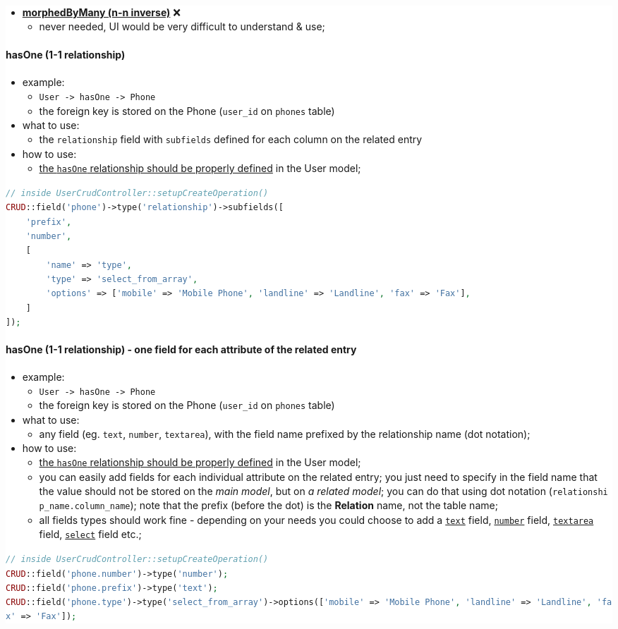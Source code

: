 - **[morphedByMany (n-n inverse)](#morphedbymany-n-n-inverse-relationship)** ❌
    - never needed, UI would be very difficult to understand & use;


<a name="hasone"></a>
#### hasOne (1-1 relationship)

- example:
    - `User -> hasOne -> Phone`
    - the foreign key is stored on the Phone (`user_id` on `phones` table)
- what to use:
    - the `relationship` field with `subfields` defined for each column on the related entry
- how to use:
    - [the `hasOne` relationship should be properly defined](https://laravel.com/docs/eloquent-relationships#one-to-one) in the User model;

```php
// inside UserCrudController::setupCreateOperation()
CRUD::field('phone')->type('relationship')->subfields([
    'prefix',
    'number',
    [
        'name' => 'type',
        'type' => 'select_from_array',
        'options' => ['mobile' => 'Mobile Phone', 'landline' => 'Landline', 'fax' => 'Fax'],
    ]
]);
```

<a name="hasone"></a>
#### hasOne (1-1 relationship) - one field for each attribute of the related entry

- example:
    - `User -> hasOne -> Phone`
    - the foreign key is stored on the Phone (`user_id` on `phones` table)
- what to use:
    -  any field (eg. `text`, `number`, `textarea`), with the field name prefixed by the relationship name (dot notation);
- how to use:
    - [the `hasOne` relationship should be properly defined](https://laravel.com/docs/eloquent-relationships#one-to-one) in the User model;
    - you can easily add fields for each individual attribute on the related entry; you just need to specify in the field name that the value should not be stored on the _main model_, but on _a related model_; you can do that using dot notation (`relationship_name.column_name`); note that the prefix (before the dot) is the **Relation** name, not the table name;
    - all fields types should work fine - depending on your needs you could choose to add a [`text`](#text) field, [`number`](#number) field, [`textarea`](#textarea) field, [`select`](#select) field etc.;

```php
// inside UserCrudController::setupCreateOperation()
CRUD::field('phone.number')->type('number');
CRUD::field('phone.prefix')->type('text');
CRUD::field('phone.type')->type('select_from_array')->options(['mobile' => 'Mobile Phone', 'landline' => 'Landline', 'fax' => 'Fax']);
```
